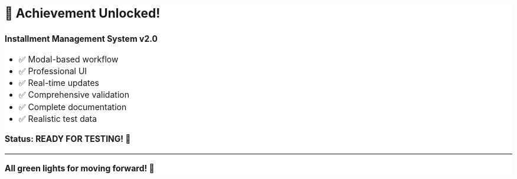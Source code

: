 
## 🎉 Achievement Unlocked!

**Installment Management System v2.0**
- ✅ Modal-based workflow
- ✅ Professional UI
- ✅ Real-time updates
- ✅ Comprehensive validation
- ✅ Complete documentation
- ✅ Realistic test data

**Status: READY FOR TESTING! 🚀**

---

**All green lights for moving forward! 🎊**
